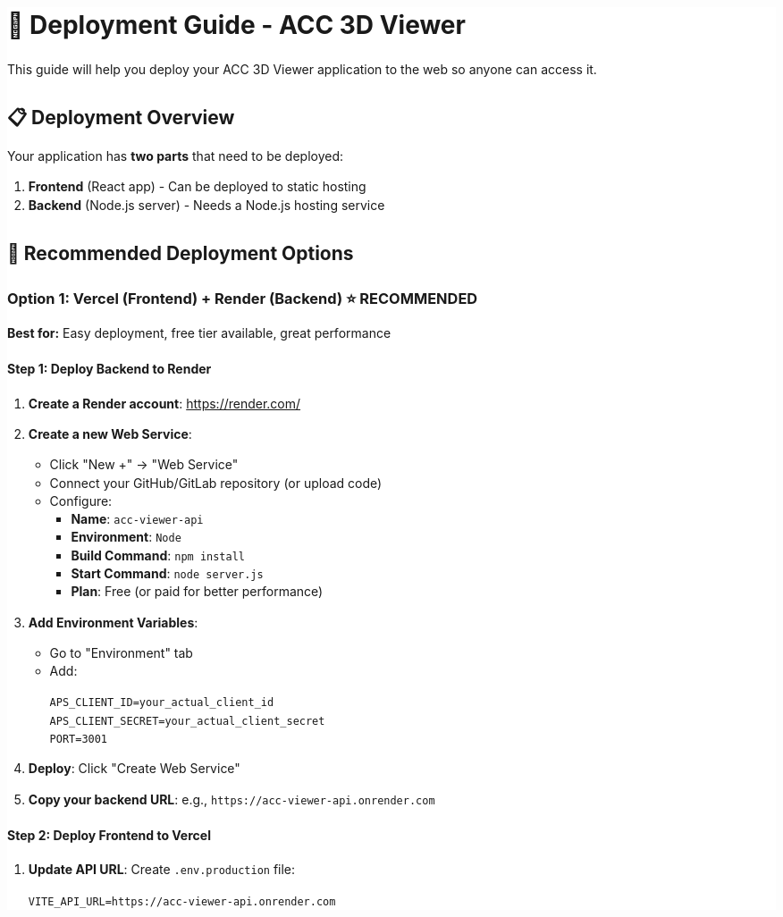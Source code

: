 # 🚀 Deployment Guide - ACC 3D Viewer

This guide will help you deploy your ACC 3D Viewer application to the web so anyone can access it.

## 📋 Deployment Overview

Your application has **two parts** that need to be deployed:

1. **Frontend** (React app) - Can be deployed to static hosting
2. **Backend** (Node.js server) - Needs a Node.js hosting service

## 🎯 Recommended Deployment Options

### Option 1: Vercel (Frontend) + Render (Backend) ⭐ RECOMMENDED

**Best for:** Easy deployment, free tier available, great performance

#### Step 1: Deploy Backend to Render

1. **Create a Render account**: https://render.com/

2. **Create a new Web Service**:
   - Click "New +" → "Web Service"
   - Connect your GitHub/GitLab repository (or upload code)
   - Configure:
     - **Name**: `acc-viewer-api`
     - **Environment**: `Node`
     - **Build Command**: `npm install`
     - **Start Command**: `node server.js`
     - **Plan**: Free (or paid for better performance)

3. **Add Environment Variables**:
   - Go to "Environment" tab
   - Add:
     ```
     APS_CLIENT_ID=your_actual_client_id
     APS_CLIENT_SECRET=your_actual_client_secret
     PORT=3001
     ```

4. **Deploy**: Click "Create Web Service"

5. **Copy your backend URL**: e.g., `https://acc-viewer-api.onrender.com`

#### Step 2: Deploy Frontend to Vercel

1. **Update API URL**:
   Create `.env.production` file:
   ```env
   VITE_API_URL=https://acc-viewer-api.onrender.com
   ```
